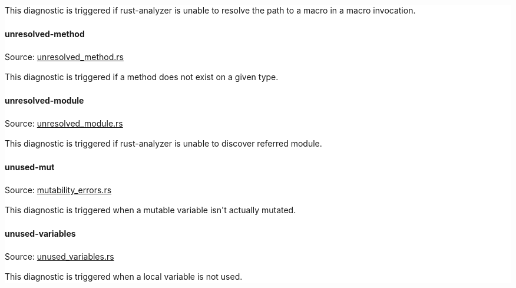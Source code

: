 
This diagnostic is triggered if rust-analyzer is unable to resolve the path
to a macro in a macro invocation.




#### unresolved-method

Source:  [unresolved_method.rs](crates/ide-diagnostics/src/handlers/unresolved_method.rs#15) 


This diagnostic is triggered if a method does not exist on a given type.




#### unresolved-module

Source:  [unresolved_module.rs](crates/ide-diagnostics/src/handlers/unresolved_module.rs#8) 


This diagnostic is triggered if rust-analyzer is unable to discover referred module.




#### unused-mut

Source:  [mutability_errors.rs](crates/ide-diagnostics/src/handlers/mutability_errors.rs#62) 


This diagnostic is triggered when a mutable variable isn't actually mutated.




#### unused-variables

Source:  [unused_variables.rs](crates/ide-diagnostics/src/handlers/unused_variables.rs#13) 


This diagnostic is triggered when a local variable is not used.


